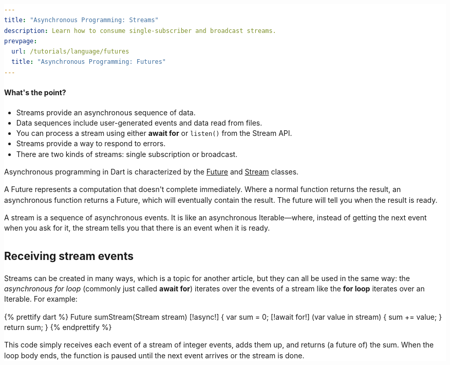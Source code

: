 ```yaml
---
title: "Asynchronous Programming: Streams"
description: Learn how to consume single-subscriber and broadcast streams.
prevpage:
  url: /tutorials/language/futures
  title: "Asynchronous Programming: Futures"
---
```


<div class="mini-toc" markdown="1">
  <h4>What's the point?</h4>

  * Streams provide an asynchronous sequence of data.
  * Data sequences include user-generated events and data read from files.
  * You can process a stream using either **await for** or `listen()` from the Stream API.
  * Streams provide a way to respond to errors.
  * There are two kinds of streams: single subscription or broadcast.
</div>

Asynchronous programming in Dart is characterized by the
[Future][] and [Stream][] classes.

A Future represents a computation that doesn't complete immediately.
Where a normal function returns the result, an asynchronous function
returns a Future, which will eventually contain the result.
The future will tell you when the result is ready.

A stream is a sequence of asynchronous events.
It is like an asynchronous Iterable&mdash;where, instead of getting
the next event when you ask for it, the stream tells you that
there is an event when it is ready.

## Receiving stream events

Streams can be created in many ways, which is a topic for another
article, but they can all be used in the same way: the _asynchronous
for loop_ (commonly just called **await for**)
iterates over the events of a stream like the **for loop** iterates
over an Iterable. For example:

<?code-excerpt "misc/lib/tutorial/sum_stream.dart (sumStream)" replace="/async|await for/[!$&!]/g"?>
{% prettify dart %}
Future<int> sumStream(Stream<int> stream) [!async!] {
  var sum = 0;
  [!await for!] (var value in stream) {
    sum += value;
  }
  return sum;
}
{% endprettify %}

This code simply receives each event of a stream of integer events,
adds them up, and returns (a future of) the sum.
When the loop body ends,
the function is paused until the next event arrives or the stream is done.


[bind()]: {{site.dart_api}}/{{site.data.pkg-vers.SDK.channel}}/dart-async/StreamTransformer/bind.html
[LineSplitter]: {{site.dart_api}}/{{site.data.pkg-vers.SDK.channel}}/dart-convert/LineSplitter-class.html
[Future]: {{site.dart_api}}/{{site.data.pkg-vers.SDK.channel}}/dart-async/Future-class.html
[Iterable]: {{site.dart_api}}/{{site.data.pkg-vers.SDK.channel}}/dart-core/Iterable-class.html
[Stream]: {{site.dart_api}}/{{site.data.pkg-vers.SDK.channel}}/dart-async/Stream-class.html
[StreamSubscription]: {{site.dart_api}}/{{site.data.pkg-vers.SDK.channel}}/dart-async/StreamSubscription-class.html
[StreamTransformer]: {{site.dart_api}}/{{site.data.pkg-vers.SDK.channel}}/dart-async/StreamTransformer-class.html
[Utf8Decoder]: {{site.dart_api}}/{{site.data.pkg-vers.SDK.channel}}/dart-convert/Utf8Decoder-class.html